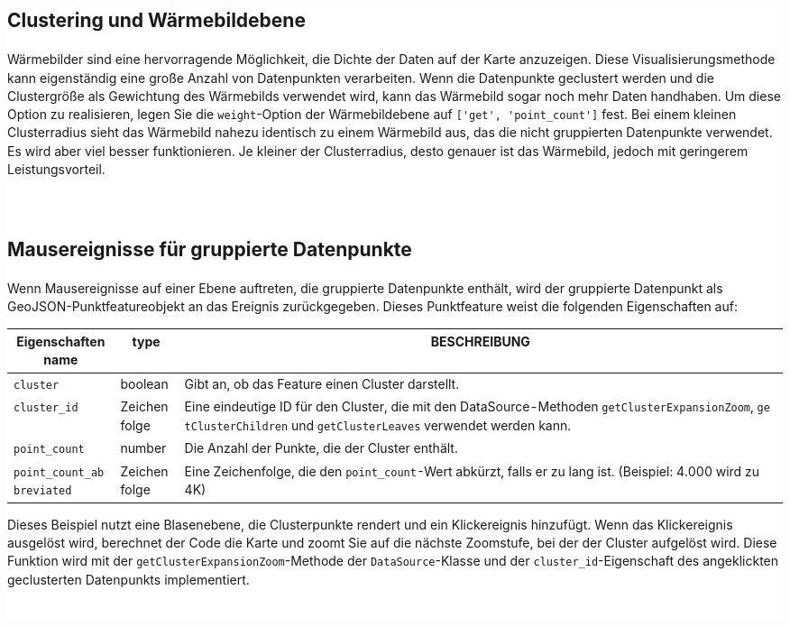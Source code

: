 ## <a name="clustering-and-the-heat-maps-layer"></a>Clustering und Wärmebildebene

Wärmebilder sind eine hervorragende Möglichkeit, die Dichte der Daten auf der Karte anzuzeigen. Diese Visualisierungsmethode kann eigenständig eine große Anzahl von Datenpunkten verarbeiten. Wenn die Datenpunkte geclustert werden und die Clustergröße als Gewichtung des Wärmebilds verwendet wird, kann das Wärmebild sogar noch mehr Daten handhaben. Um diese Option zu realisieren, legen Sie die `weight`-Option der Wärmebildebene auf `['get', 'point_count']` fest. Bei einem kleinen Clusterradius sieht das Wärmebild nahezu identisch zu einem Wärmebild aus, das die nicht gruppierten Datenpunkte verwendet. Es wird aber viel besser funktionieren. Je kleiner der Clusterradius, desto genauer ist das Wärmebild, jedoch mit geringerem Leistungsvorteil.

<br/>

<iframe height="500" style="width: 100%;" scrolling="no" title="Wärmebild mit gewichteten Clustern" src="//codepen.io/azuremaps/embed/VRJrgO/?height=500&theme-id=0&default-tab=js,result&editable=true" frameborder="no" allowtransparency="true" allowfullscreen="true">
Weitere Informationen finden Sie unter dem Pen <a href='https://codepen.io/azuremaps/pen/VRJrgO/'>Cluster weighted Heat Map (Wärmebild mit gewichteten Clustern)</a> von Azure Maps (<a href='https://codepen.io/azuremaps'>@azuremaps</a>) auf <a href='https://codepen.io'>CodePen</a>.
</iframe>

## <a name="mouse-events-on-clustered-data-points"></a>Mausereignisse für gruppierte Datenpunkte

Wenn Mausereignisse auf einer Ebene auftreten, die gruppierte Datenpunkte enthält, wird der gruppierte Datenpunkt als GeoJSON-Punktfeatureobjekt an das Ereignis zurückgegeben. Dieses Punktfeature weist die folgenden Eigenschaften auf:

| Eigenschaftenname             | type    | BESCHREIBUNG   |
|---------------------------|---------|---------------|
| `cluster`                 | boolean | Gibt an, ob das Feature einen Cluster darstellt. |
| `cluster_id`              | Zeichenfolge  | Eine eindeutige ID für den Cluster, die mit den DataSource-Methoden `getClusterExpansionZoom`, `getClusterChildren` und `getClusterLeaves` verwendet werden kann. |
| `point_count`             | number  | Die Anzahl der Punkte, die der Cluster enthält.  |
| `point_count_abbreviated` | Zeichenfolge  | Eine Zeichenfolge, die den `point_count`-Wert abkürzt, falls er zu lang ist. (Beispiel: 4.000 wird zu 4K)  |

Dieses Beispiel nutzt eine Blasenebene, die Clusterpunkte rendert und ein Klickereignis hinzufügt. Wenn das Klickereignis ausgelöst wird, berechnet der Code die Karte und zoomt Sie auf die nächste Zoomstufe, bei der der Cluster aufgelöst wird. Diese Funktion wird mit der `getClusterExpansionZoom`-Methode der `DataSource`-Klasse und der `cluster_id`-Eigenschaft des angeklickten geclusterten Datenpunkts implementiert.

<br/>

<iframe height="500" style="width: 100%;" scrolling="no" title="Cluster getClusterExpansionZoom" src="//codepen.io/azuremaps/embed/moZWeV/?height=500&theme-id=0&default-tab=js,result&editable=true" frameborder="no" allowtransparency="true" allowfullscreen="true">
Weitere Informationen finden Sie unter dem Pen <a href='https://codepen.io/azuremaps/pen/moZWeV/'>Cluster getClusterExpansionZoom</a> von Azure Maps (<a href='https://codepen.io/azuremaps'>@azuremaps</a>) auf <a href='https://codepen.io'>CodePen</a>.
</iframe>
